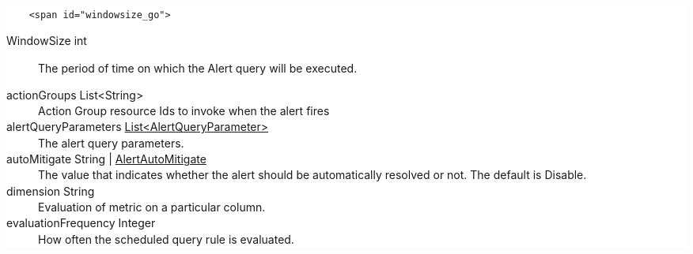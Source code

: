         <span id="windowsize_go">
<a data-swiftype-name="resource-property" data-swiftype-type="text" href="#windowsize_go" style="color: inherit; text-decoration: inherit;">Window<wbr>Size</a>
</span>
        <span class="property-indicator"></span>
        <span class="property-type">int</span>
    </dt>
    <dd>The period of time on which the Alert query will be executed.</dd></dl>
</pulumi-choosable>
</div>

<div>
<pulumi-choosable type="language" values="java">
<dl class="resources-properties"><dt class="property-optional"
            title="Optional">
        <span id="actiongroups_java">
<a data-swiftype-name="resource-property" data-swiftype-type="text" href="#actiongroups_java" style="color: inherit; text-decoration: inherit;">action<wbr>Groups</a>
</span>
        <span class="property-indicator"></span>
        <span class="property-type">List&lt;String&gt;</span>
    </dt>
    <dd>Action Group resource Ids to invoke when the alert fires</dd><dt class="property-optional"
            title="Optional">
        <span id="alertqueryparameters_java">
<a data-swiftype-name="resource-property" data-swiftype-type="text" href="#alertqueryparameters_java" style="color: inherit; text-decoration: inherit;">alert<wbr>Query<wbr>Parameters</a>
</span>
        <span class="property-indicator"></span>
        <span class="property-type"><a href="#alertqueryparameter">List&lt;Alert<wbr>Query<wbr>Parameter&gt;</a></span>
    </dt>
    <dd>The alert query parameters.</dd><dt class="property-optional"
            title="Optional">
        <span id="automitigate_java">
<a data-swiftype-name="resource-property" data-swiftype-type="text" href="#automitigate_java" style="color: inherit; text-decoration: inherit;">auto<wbr>Mitigate</a>
</span>
        <span class="property-indicator"></span>
        <span class="property-type">String | <a href="#alertautomitigate">Alert<wbr>Auto<wbr>Mitigate</a></span>
    </dt>
    <dd>The value that indicates whether the alert should be automatically resolved or not. The default is Disable.</dd><dt class="property-optional"
            title="Optional">
        <span id="dimension_java">
<a data-swiftype-name="resource-property" data-swiftype-type="text" href="#dimension_java" style="color: inherit; text-decoration: inherit;">dimension</a>
</span>
        <span class="property-indicator"></span>
        <span class="property-type">String</span>
    </dt>
    <dd>Evaluation of metric on a particular column.</dd><dt class="property-optional"
            title="Optional">
        <span id="evaluationfrequency_java">
<a data-swiftype-name="resource-property" data-swiftype-type="text" href="#evaluationfrequency_java" style="color: inherit; text-decoration: inherit;">evaluation<wbr>Frequency</a>
</span>
        <span class="property-indicator"></span>
        <span class="property-type">Integer</span>
    </dt>
    <dd>How often the scheduled query rule is evaluated.</dd><dt class="property-optional"
            title="Optional">
        <span id="failingperiodsoperator_java">